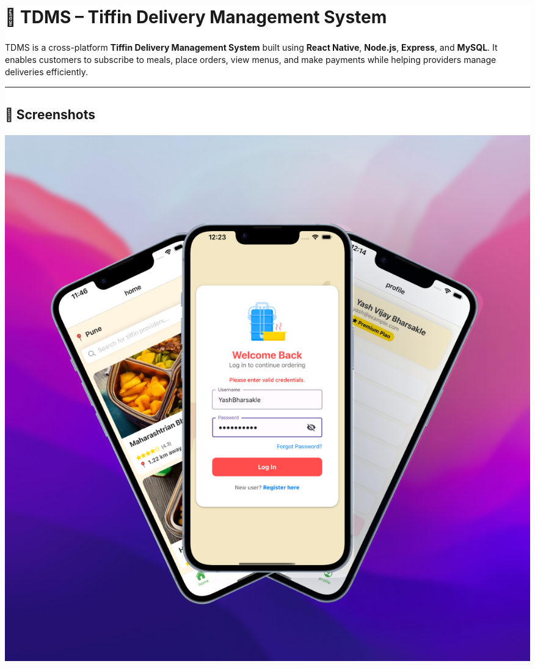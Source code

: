 # 🍱 TDMS – Tiffin Delivery Management System

TDMS is a cross-platform **Tiffin Delivery Management System** built using **React Native**, **Node.js**, **Express**, and **MySQL**. It enables customers to subscribe to meals, place orders, view menus, and make payments while helping providers manage deliveries efficiently.

---
## 📸 Screenshots
![Demo](assets/screenshots/demo.png)
